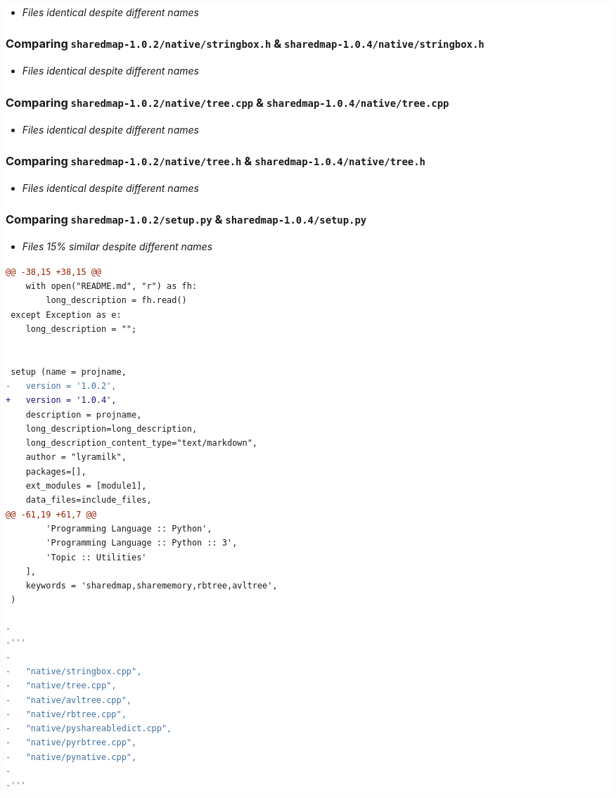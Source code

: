  * *Files identical despite different names*

### Comparing `sharedmap-1.0.2/native/stringbox.h` & `sharedmap-1.0.4/native/stringbox.h`

 * *Files identical despite different names*

### Comparing `sharedmap-1.0.2/native/tree.cpp` & `sharedmap-1.0.4/native/tree.cpp`

 * *Files identical despite different names*

### Comparing `sharedmap-1.0.2/native/tree.h` & `sharedmap-1.0.4/native/tree.h`

 * *Files identical despite different names*

### Comparing `sharedmap-1.0.2/setup.py` & `sharedmap-1.0.4/setup.py`

 * *Files 15% similar despite different names*

```diff
@@ -38,15 +38,15 @@
 	with open("README.md", "r") as fh:
 		long_description = fh.read()
 except Exception as e:
 	long_description = "";
 
 
 setup (name = projname,
-	version = '1.0.2',
+	version = '1.0.4',
 	description = projname,
 	long_description=long_description,
 	long_description_content_type="text/markdown",
 	author = "lyramilk",
 	packages=[],
 	ext_modules = [module1],
 	data_files=include_files,
@@ -61,19 +61,7 @@
 		'Programming Language :: Python',
 		'Programming Language :: Python :: 3',
 		'Topic :: Utilities'
 	],
 	keywords = 'sharedmap,sharememory,rbtree,avltree',
 )
 
-
-'''
-
-	"native/stringbox.cpp",
-	"native/tree.cpp",
-	"native/avltree.cpp",
-	"native/rbtree.cpp",
-	"native/pyshareabledict.cpp",
-	"native/pyrbtree.cpp",
-	"native/pynative.cpp",
-
-'''
```

